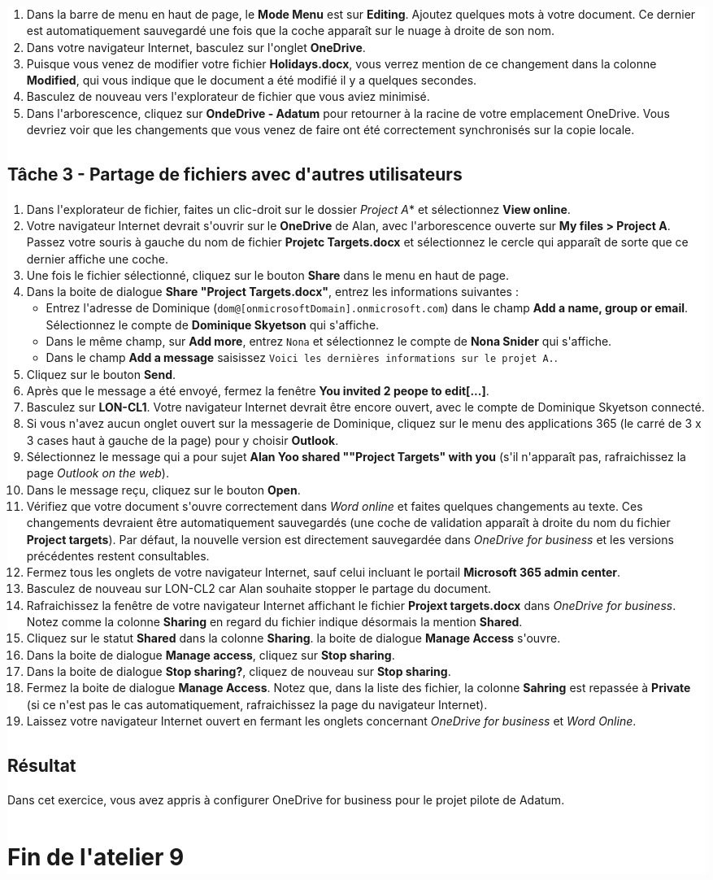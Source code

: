 1. Dans la barre de menu en haut de page, le **Mode Menu** est sur **Editing**. Ajoutez quelques mots à votre document. Ce dernier est automatiquement sauvegardé une fois que la coche apparaît sur le nuage à droite de son nom.
1. Dans votre navigateur Internet, basculez sur l'onglet **OneDrive**.
1. Puisque vous venez de modifier votre fichier **Holidays.docx**, vous verrez mention de ce changement dans la colonne **Modified**, qui vous indique que le document a été modifié il y a quelques secondes.
1. Basculez de nouveau vers l'explorateur de fichier que vous aviez minimisé. 
1. Dans l'arborescence, cliquez sur **OndeDrive - Adatum** pour retourner à la racine de votre emplacement OneDrive. Vous devriez voir que les changements que vous venez de faire ont été correctement synchronisés sur la copie locale.

## Tâche 3 - Partage de fichiers avec d'autres utilisateurs
1. Dans l'explorateur de fichier, faites un clic-droit sur le dossier *Project A** et sélectionnez **View online**.
1. Votre navigateur Internet devrait s'ouvrir sur le **OneDrive** de Alan, avec l'arborescence ouverte sur **My files > Project A**.  
	Passez votre souris à gauche du nom de fichier **Projetc Targets.docx** et sélectionnez le cercle qui apparaît de sorte que ce dernier affiche une coche.
1. Une fois le fichier sélectionné, cliquez sur le bouton **Share** dans le menu en haut de page.
1. Dans la boite de dialogue **Share "Project Targets.docx"**, entrez les informations suivantes :
	- Entrez l'adresse de Dominique (```dom@[onmicrosoftDomain].onmicrosoft.com```) dans le champ **Add a name, group or email**. Sélectionnez le compte de **Dominique Skyetson** qui s'affiche.
	- Dans le même champ, sur **Add more**, entrez ```Nona``` et sélectionnez le compte de **Nona Snider** qui s'affiche.
	- Dans le champ **Add a message** saisissez ```Voici les dernières informations sur le projet A.```.
1. Cliquez sur le bouton **Send**.
1. Après que le message a été envoyé, fermez la fenêtre **You invited 2 peope to edit[...]**.
1. Basculez sur **LON-CL1**. Votre navigateur Internet devrait être encore ouvert, avec le compte de Dominique Skyetson connecté.
1. Si vous n'avez aucun onglet ouvert sur la messagerie de Dominique, cliquez sur le menu des applications 365 (le carré de 3 x 3 cases haut à gauche de la page) pour y choisir **Outlook**.
1. Sélectionnez le message qui a pour sujet **Alan Yoo shared ""Project Targets" with you** (s'il n'apparaît pas, rafraichissez la page *Outlook on the web*).
1. Dans le message reçu, cliquez sur le bouton **Open**.
1. Vérifiez que votre document s'ouvre correctement dans *Word online* et faites quelques changements au texte. Ces changements devraient être automatiquement sauvegardés (une coche de validation apparaît à droite du nom du fichier **Project targets**). Par défaut, la nouvelle version est directement sauvegardée dans *OneDrive for business* et les versions précédentes restent consultables.
1. Fermez tous les onglets de votre navigateur Internet, sauf celui incluant le portail **Microsoft 365 admin center**.
1. Basculez de nouveau sur LON-CL2 car Alan souhaite stopper le partage du document.
1. Rafraichissez la fenêtre de votre navigateur Internet affichant le fichier **Projext targets.docx** dans *OneDrive for business*. Notez comme la colonne **Sharing** en regard du fichier indique désormais la mention **Shared**.
1. Cliquez sur le statut **Shared** dans la colonne **Sharing**. la boite de dialogue **Manage Access** s'ouvre.
1. Dans la boite de dialogue **Manage access**, cliquez sur **Stop sharing**.
1. Dans la boite de dialogue **Stop sharing?**, cliquez de nouveau sur **Stop sharing**.
1. Fermez la boite de dialogue **Manage Access**. Notez que, dans la liste des fichier, la colonne **Sahring** est repassée à **Private** (si ce n'est pas le cas automatiquement, rafraichissez la page du navigateur Internet).
1. Laissez votre navigateur Internet ouvert en fermant les onglets concernant *OneDrive for business* et *Word Online*.

## Résultat
Dans cet exercice, vous avez appris à configurer OneDrive for business pour le projet pilote de Adatum.

# Fin de l'atelier 9